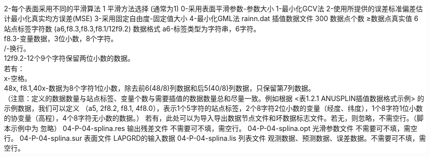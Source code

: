   <tr  align="left"><td >2-每个表面采用不同的平滑算法</td></tr>
  <tr  align="left">
	<td rowspan="5">1</td> 
	<td colspan="2" rowspan="5">平滑方法选择 (通常为1)</td> 
	<td >0-采用表面平滑参数-参数大小</td>
  </tr>
  <tr align="left"><td >1-最小化GCV法</td></tr>
  <tr align="left"><td >2-使用所提供的误差标准偏差估计最小化真实均方误差(MSE)</td></tr>  
  <tr align="left"><td >3-采用固定自由度-固定值大小</td></tr>  
  <tr align="left"> <td >4-最小化GML法</td></tr>  
  <tr align="left">
	<td >rainn.dat</td> 
	<td colspan="2" >插值数据文件</td> 
	<td align="left"></td>
  </tr>
  <tr align="left">
	<td >300</td> 
	<td colspan="2" >数据点个数</td> 
	<td align="left">≥数据点真实值</td>
  </tr>
  <tr align="left">
	<td >6</td> 
	<td colspan="2" >站点标签字符数</td> 
	<td ></td>
  </tr>
  <tr align="left">
	<td >(a6,f8.3,f8.3,f8.1/12f9.2)</td> 
	<td colspan="2" >数据格式</td> 
	<td >
		a6-标签类型为字符串，6字符。<br>
		f8.3-变量数据，3位小数，8个字符。<br>
		/-换行。<br>
		12f9.2-12个9个字符保留两位小数的数据。<br>
		若有：<br>
		x-空格。<br>
		48x, f8.1,40x-数据为8个字符1位小数，除去前6(48/8)列数据和后5(40/8)列数据，只保留第7列数据。<br>
		（注意：定义的数据数量与站点标签、变量个数与需要插值的数据数量总和尽量一致。例如根据 <表1.2.1 ANUSPLIN插值数据格式示例> 的示例数据，我们可以定义 （a5, 2f8.2, f8.1, 4f8.0），表示1个5字符的站点标签，2个8字符2位小数的变量（经度、纬度），1个8字符1位小数的协变量（高程），4个8字符无小数的数据。）
	</td>
  </tr>
  <tr>
	<td colspan="4" align="left">若有，此处可以为导入导出数据节点文件和坏数据标志文件。若无，则忽略，不需空行。（脚本示例中为 忽略）</td> 
  </tr>
  <tr align="left">
	<td >04-P-04-splina.res</td> 
	<td colspan="2" >输出残差文件</td> 
	<td >不需要可不填，需空行。</td>
  </tr>
  <tr align="left">
	<td >04-P-04-splina.opt</td> 
	<td colspan="2" >光滑参数文件</td> 
	<td >不需要可不填，需空行。</td>
  </tr>
  <tr align="left">
	<td >04-P-04-splina.sur</td> 
	<td colspan="2" >表面文件</td> 
	<td align="left">LAPGRD的输入数据</td>
  </tr>
  <tr align="left">
	<td >04-P-04-splina.lis</td> 
	<td colspan="2" >列表文件</td> 
	<td  align="left">观测数据、预测数据、误差数据。不需要可不填，需空行。</td>
  </tr>
  <tr align="left">